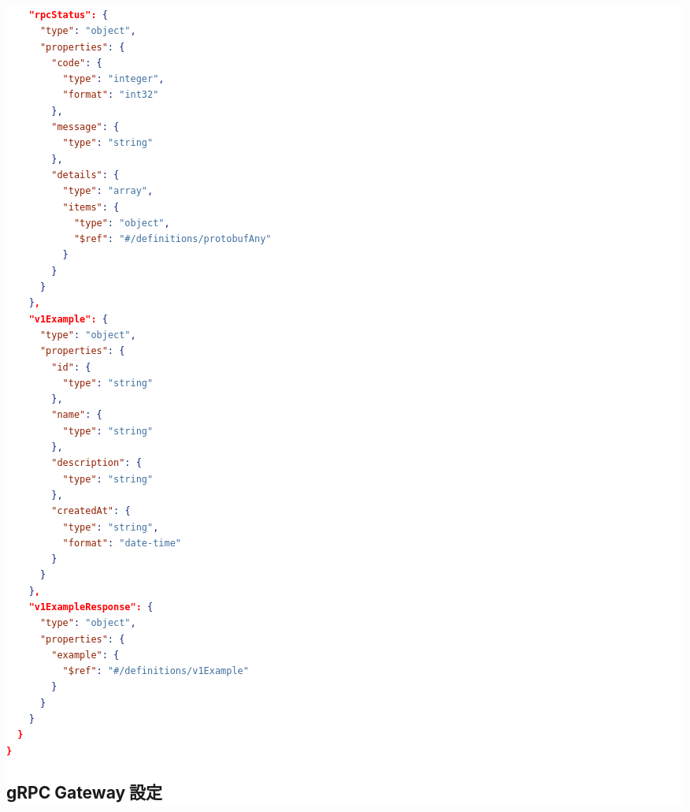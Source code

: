 ```json
    "rpcStatus": {
      "type": "object",
      "properties": {
        "code": {
          "type": "integer",
          "format": "int32"
        },
        "message": {
          "type": "string"
        },
        "details": {
          "type": "array",
          "items": {
            "type": "object",
            "$ref": "#/definitions/protobufAny"
          }
        }
      }
    },
    "v1Example": {
      "type": "object",
      "properties": {
        "id": {
          "type": "string"
        },
        "name": {
          "type": "string"
        },
        "description": {
          "type": "string"
        },
        "createdAt": {
          "type": "string",
          "format": "date-time"
        }
      }
    },
    "v1ExampleResponse": {
      "type": "object",
      "properties": {
        "example": {
          "$ref": "#/definitions/v1Example"
        }
      }
    }
  }
}

```

## gRPC Gateway 設定
